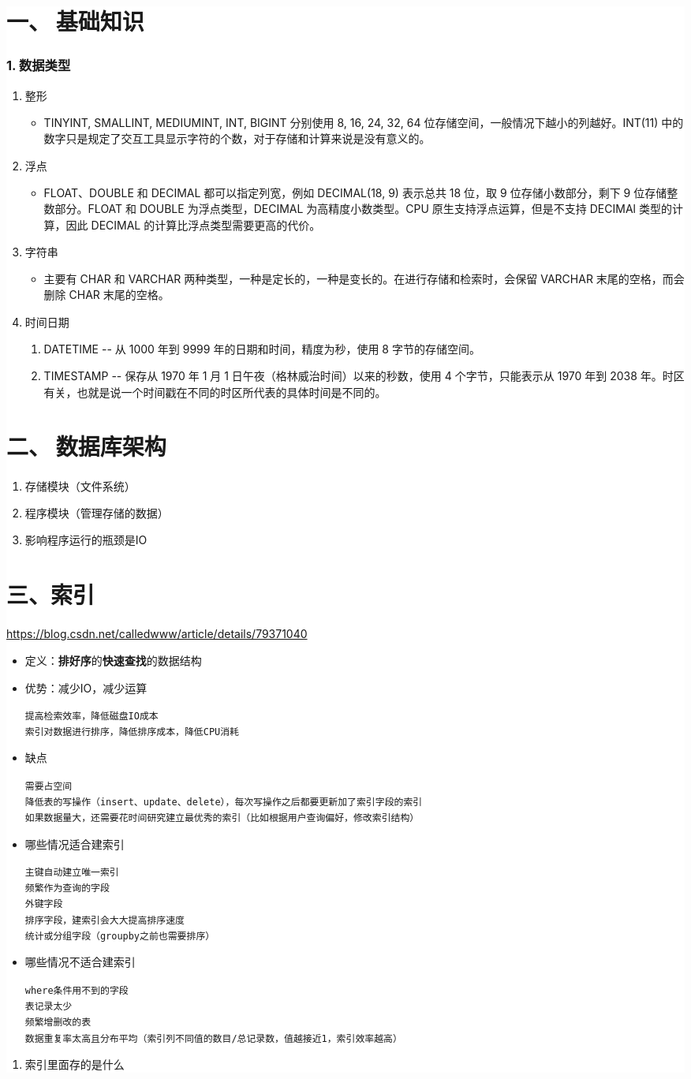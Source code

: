 # 一、 基础知识
### 1. 数据类型

   1. 整形
   
       * TINYINT, SMALLINT, MEDIUMINT, INT, BIGINT 分别使用 8, 16, 24, 32, 64 位存储空间，一般情况下越小的列越好。INT(11) 中的数字只是规定了交互工具显示字符的个数，对于存储和计算来说是没有意义的。
       
   2. 浮点
      
       * FLOAT、DOUBLE 和 DECIMAL 都可以指定列宽，例如 DECIMAL(18, 9) 表示总共 18 位，取 9 位存储小数部分，剩下 9 位存储整数部分。FLOAT 和 DOUBLE 为浮点类型，DECIMAL 为高精度小数类型。CPU 原生支持浮点运算，但是不支持 DECIMAl 类型的计算，因此 DECIMAL 的计算比浮点类型需要更高的代价。
       
   3. 字符串
   
      * 主要有 CHAR 和 VARCHAR 两种类型，一种是定长的，一种是变长的。在进行存储和检索时，会保留 VARCHAR 末尾的空格，而会删除 CHAR 末尾的空格。
      
   4. 时间日期
   
      1. DATETIME -- 从 1000 年到 9999 年的日期和时间，精度为秒，使用 8 字节的存储空间。
      
      2. TIMESTAMP -- 保存从 1970 年 1 月 1 日午夜（格林威治时间）以来的秒数，使用 4 个字节，只能表示从 1970 年到 2038 年。时区有关，也就是说一个时间戳在不同的时区所代表的具体时间是不同的。

# 二、 数据库架构

1. 存储模块（文件系统）
   
2. 程序模块（管理存储的数据）

3. 影响程序运行的瓶颈是IO

# 三、索引 
https://blog.csdn.net/calledwww/article/details/79371040
- 定义：**排好序**的**快速查找**的数据结构

- 优势：减少IO，减少运算
	```
	提高检索效率，降低磁盘IO成本
	索引对数据进行排序，降低排序成本，降低CPU消耗
	```
- 缺点
	```
	需要占空间
	降低表的写操作（insert、update、delete），每次写操作之后都要更新加了索引字段的索引	
	如果数据量大，还需要花时间研究建立最优秀的索引（比如根据用户查询偏好，修改索引结构）
	```
- 哪些情况适合建索引
	```
	主键自动建立唯一索引
	频繁作为查询的字段
	外键字段
	排序字段，建索引会大大提高排序速度
	统计或分组字段（groupby之前也需要排序）
	```
- 哪些情况不适合建索引
	```
	where条件用不到的字段
	表记录太少
	频繁增删改的表
	数据重复率太高且分布平均（索引列不同值的数目/总记录数，值越接近1，索引效率越高）
  ```

1. 索引里面存的是什么
  ```